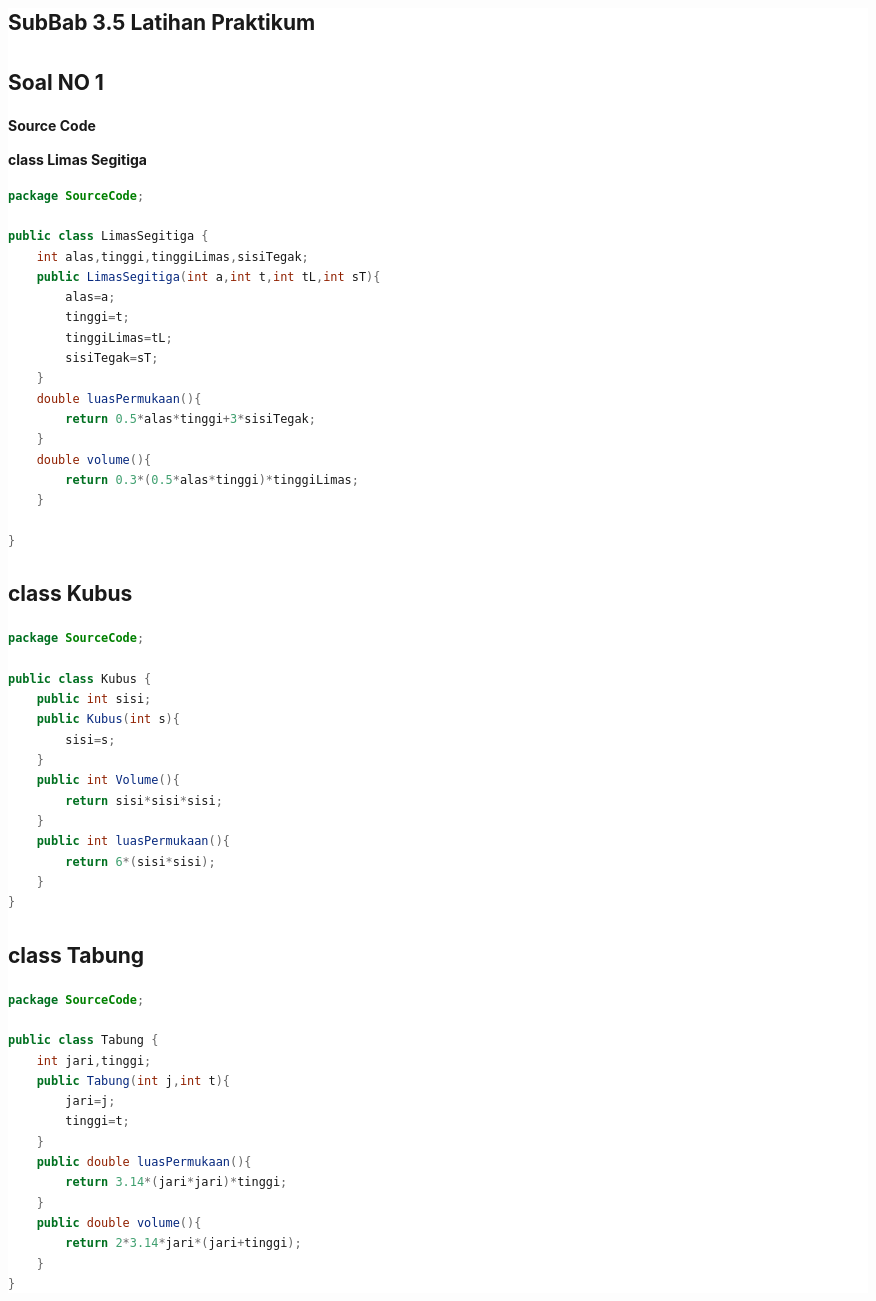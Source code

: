 ## **SubBab 3.5 Latihan Praktikum**

## Soal NO 1 

**Source Code**

**class Limas Segitiga**
```java
package SourceCode;

public class LimasSegitiga {
    int alas,tinggi,tinggiLimas,sisiTegak;
    public LimasSegitiga(int a,int t,int tL,int sT){
        alas=a;
        tinggi=t;
        tinggiLimas=tL;
        sisiTegak=sT;
    }
    double luasPermukaan(){
        return 0.5*alas*tinggi+3*sisiTegak;
    }
    double volume(){
        return 0.3*(0.5*alas*tinggi)*tinggiLimas;
    }
    
}
```

## **class Kubus**
```java
package SourceCode;

public class Kubus {
    public int sisi;
    public Kubus(int s){
        sisi=s;
    }
    public int Volume(){
        return sisi*sisi*sisi;
    }
    public int luasPermukaan(){
        return 6*(sisi*sisi);
    }
}
```
## **class Tabung**
```java
package SourceCode;

public class Tabung {
    int jari,tinggi;
    public Tabung(int j,int t){
        jari=j;
        tinggi=t;
    }
    public double luasPermukaan(){
        return 3.14*(jari*jari)*tinggi;
    }
    public double volume(){
        return 2*3.14*jari*(jari+tinggi);
    }
}
```